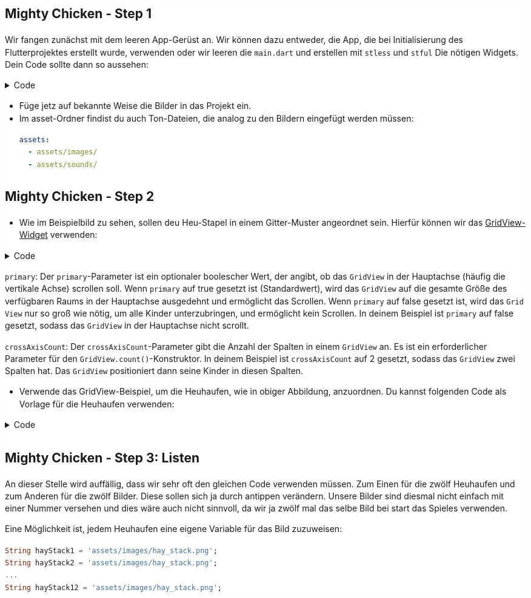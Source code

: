 
## Mighty Chicken - Step 1
Wir fangen zunächst mit dem leeren App-Gerüst an.
Wir können dazu entweder, die App, die bei Initialisierung des Flutterprojektes erstellt wurde, verwenden oder wir leeren die `main.dart` und erstellen mit `stless` und `stful` Die nötigen Widgets. Dein Code sollte dann so aussehen:

<details><summary>Code</summary></details>

* Füge jetz auf bekannte Weise die Bilder in das Projekt ein.
* Im asset-Ordner findist du auch Ton-Dateien, die analog zu den Bildern eingefügt werden müssen:
    ```yaml
    assets:
      - assets/images/
      - assets/sounds/
    ```

## Mighty Chicken - Step 2

* Wie im Beispielbild zu sehen, sollen deu Heu-Stapel in einem Gitter-Muster angeordnet sein.
Hierfür können wir das [GridView-Widget](https://api.flutter.dev/flutter/widgets/GridView-class.html) verwenden: 

<details><summary>Code</summary></details>

`primary`: Der `primary`-Parameter ist ein optionaler boolescher Wert, der angibt, ob das `GridView` in der Hauptachse (häufig die vertikale Achse) scrollen soll. Wenn `primary` auf true gesetzt ist (Standardwert), wird das `GridView` auf die gesamte Größe des verfügbaren Raums in der Hauptachse ausgedehnt und ermöglicht das Scrollen. Wenn `primary` auf false gesetzt ist, wird das `GridView` nur so groß wie nötig, um alle Kinder unterzubringen, und ermöglicht kein Scrollen. In deinem Beispiel ist `primary` auf false gesetzt, sodass das `GridView` in der Hauptachse nicht scrollt.

`crossAxisCount`: Der `crossAxisCount`-Parameter gibt die Anzahl der Spalten in einem `GridView` an. Es ist ein erforderlicher Parameter für den `GridView.count()`-Konstruktor. In deinem Beispiel ist `crossAxisCount` auf 2 gesetzt, sodass das `GridView` zwei Spalten hat. Das `GridView` positioniert dann seine Kinder in diesen Spalten.

* Verwende das GridView-Beispiel, um die Heuhaufen, wie in obiger Abbildung, anzuordnen. Du kannst folgenden Code als Vorlage für die Heuhaufen verwenden:

<details><summary>Code</summary></details>


## Mighty Chicken - Step 3: Listen

An dieser Stelle wird auffällig, dass wir sehr oft den gleichen Code verwenden müssen. Zum Einen für die zwölf Heuhaufen und zum Anderen für die zwölf Bilder. Diese sollen sich ja durch antippen verändern.
Unsere Bilder sind diesmal nicht einfach mit einer Nummer versehen und dies wäre auch nicht sinnvoll, da wir ja zwölf mal das selbe Bild bei start das Spieles verwenden.

Eine Möglichkeit ist, jedem Heuhaufen eine eigene Variable für das Bild zuzuweisen:

```dart
String hayStack1 = 'assets/images/hay_stack.png';
String hayStack2 = 'assets/images/hay_stack.png';
...
String hayStack12 = 'assets/images/hay_stack.png';
```
